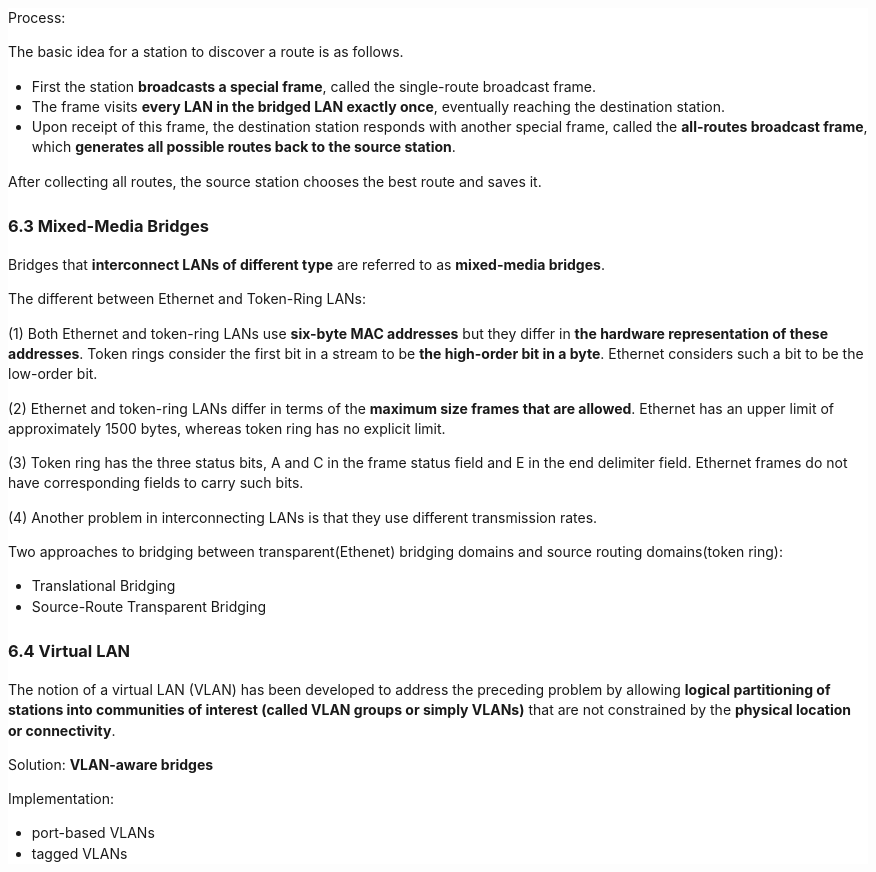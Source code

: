 Process:

The basic idea for a station to discover a route is as follows. 
* First the station **broadcasts a special frame**, called the single-route broadcast frame. 
* The frame visits **every LAN in the bridged LAN exactly once**, eventually reaching the destination station.
* Upon receipt of this frame, the destination station responds with another special frame,
called the **all-routes broadcast frame**, which **generates all possible routes back to the source station**. 

After collecting all routes, the source station chooses the best route and saves it.

### 6.3 Mixed-Media Bridges


Bridges that **interconnect LANs of different type** are referred to as **mixed-media
bridges**. 

The different between Ethernet and Token-Ring LANs:

(1) Both Ethernet and token-ring LANs use **six-byte MAC addresses** but they differ in
**the hardware representation of these addresses**. Token rings consider the first bit in a
stream to be **the high-order bit in a byte**. Ethernet considers such a bit to be the low-order
bit. 

(2) Ethernet and token-ring LANs differ in terms of the **maximum size frames that are
allowed**. Ethernet has an upper limit of approximately 1500 bytes, whereas token ring
has no explicit limit.

(3) Token ring has the three status bits, A and C in the frame status field and E in the
end delimiter field. Ethernet frames do not have corresponding fields to carry such bits.


(4) Another problem in interconnecting LANs is that they use different transmission
rates. 

Two approaches to bridging between transparent(Ethenet) bridging  domains and source routing domains(token ring):
* Translational Bridging 
* Source-Route Transparent Bridging


### 6.4 Virtual LAN


The notion of a virtual LAN (VLAN) has been developed to address the preceding
problem by allowing **logical partitioning of stations into communities of interest (called VLAN groups or simply VLANs)** that are not constrained by the **physical location or connectivity**.

Solution: **VLAN-aware bridges**

Implementation:
* port-based VLANs
* tagged VLANs


